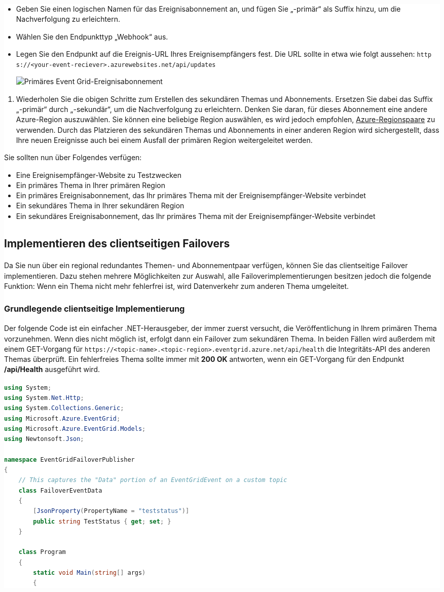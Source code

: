    * Geben Sie einen logischen Namen für das Ereignisabonnement an, und fügen Sie „-primär“ als Suffix hinzu, um die Nachverfolgung zu erleichtern.
   * Wählen Sie den Endpunkttyp „Webhook“ aus.
   * Legen Sie den Endpunkt auf die Ereignis-URL Ihres Ereignisempfängers fest. Die URL sollte in etwa wie folgt aussehen: `https://<your-event-reciever>.azurewebsites.net/api/updates`

     ![Primäres Event Grid-Ereignisabonnement](./media/custom-disaster-recovery/create-primary-es.png)

1. Wiederholen Sie die obigen Schritte zum Erstellen des sekundären Themas und Abonnements. Ersetzen Sie dabei das Suffix „-primär“ durch „-sekundär“, um die Nachverfolgung zu erleichtern. Denken Sie daran, für dieses Abonnement eine andere Azure-Region auszuwählen. Sie können eine beliebige Region auswählen, es wird jedoch empfohlen, [Azure-Regionspaare](../best-practices-availability-paired-regions.md) zu verwenden. Durch das Platzieren des sekundären Themas und Abonnements in einer anderen Region wird sichergestellt, dass Ihre neuen Ereignisse auch bei einem Ausfall der primären Region weitergeleitet werden.

Sie sollten nun über Folgendes verfügen:

   * Eine Ereignisempfänger-Website zu Testzwecken
   * Ein primäres Thema in Ihrer primären Region
   * Ein primäres Ereignisabonnement, das Ihr primäres Thema mit der Ereignisempfänger-Website verbindet
   * Ein sekundäres Thema in Ihrer sekundären Region
   * Ein sekundäres Ereignisabonnement, das Ihr primäres Thema mit der Ereignisempfänger-Website verbindet

## <a name="implement-client-side-failover"></a>Implementieren des clientseitigen Failovers

Da Sie nun über ein regional redundantes Themen- und Abonnementpaar verfügen, können Sie das clientseitige Failover implementieren. Dazu stehen mehrere Möglichkeiten zur Auswahl, alle Failoverimplementierungen besitzen jedoch die folgende Funktion: Wenn ein Thema nicht mehr fehlerfrei ist, wird Datenverkehr zum anderen Thema umgeleitet.

### <a name="basic-client-side-implementation"></a>Grundlegende clientseitige Implementierung

Der folgende Code ist ein einfacher .NET-Herausgeber, der immer zuerst versucht, die Veröffentlichung in Ihrem primären Thema vorzunehmen. Wenn dies nicht möglich ist, erfolgt dann ein Failover zum sekundären Thema. In beiden Fällen wird außerdem mit einem GET-Vorgang für `https://<topic-name>.<topic-region>.eventgrid.azure.net/api/health` die Integritäts-API des anderen Themas überprüft. Ein fehlerfreies Thema sollte immer mit **200 OK** antworten, wenn ein GET-Vorgang für den Endpunkt **/api/Health** ausgeführt wird.

```csharp
using System;
using System.Net.Http;
using System.Collections.Generic;
using Microsoft.Azure.EventGrid;
using Microsoft.Azure.EventGrid.Models;
using Newtonsoft.Json;

namespace EventGridFailoverPublisher
{
    // This captures the "Data" portion of an EventGridEvent on a custom topic
    class FailoverEventData
    {
        [JsonProperty(PropertyName = "teststatus")]
        public string TestStatus { get; set; }
    }

    class Program
    {
        static void Main(string[] args)
        {
```
